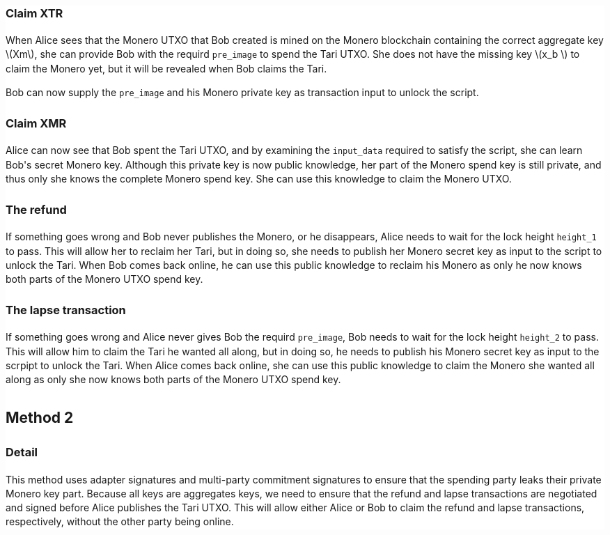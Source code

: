 ### Claim XTR 

When Alice sees that the Monero UTXO that Bob created is mined on the Monero blockchain containing the correct aggregate 
key \\(Xm\\), she can provide Bob with the requird `pre_image` to spend the Tari UTXO. She does not have the 
missing key \\(x_b \\) to claim the Monero yet, but it will be revealed when Bob claims the Tari. 

Bob can now supply the `pre_image` and his Monero private key as transaction input to unlock the script.

### Claim XMR

Alice can now see that Bob spent the Tari UTXO, and by examining the `input_data` required to satisfy the script, she 
can learn Bob's secret Monero key. Although this private key is now public knowledge, her part of the Monero spend key 
is still private, and thus only she knows the complete Monero spend key. She can use this knowledge to claim the Monero 
UTXO.

### The refund

If something goes wrong and Bob never publishes the Monero, or he disappears, Alice needs to wait for the lock height
`height_1` to pass. This will allow her to reclaim her Tari, but in doing so, she needs to publish her Monero secret key 
as input to the script to unlock the Tari. When Bob comes back online, he can use this public knowledge to reclaim his 
Monero as only he now knows both parts of the Monero UTXO spend key.


### The lapse transaction

If something goes wrong and Alice never gives Bob the requird `pre_image`, Bob needs to wait for the lock height
`height_2` to pass. This will allow him to claim the Tari he wanted all along, but in doing so, he needs to publish
his Monero secret key as input to the scrpipt to unlock the Tari. When Alice comes back online, she can use this public 
knowledge to claim the Monero she wanted all along as only she now knows both parts of the Monero UTXO spend key.


## Method 2

### Detail

This method uses adapter signatures and multi-party commitment signatures to ensure that the spending
party leaks their private Monero key part. Because all keys are aggregates keys, we need to ensure that the refund
and lapse transactions are negotiated and signed before Alice publishes the Tari UTXO. This will allow either Alice or Bob to
claim the refund and lapse transactions, respectively, without the other party being online. 
